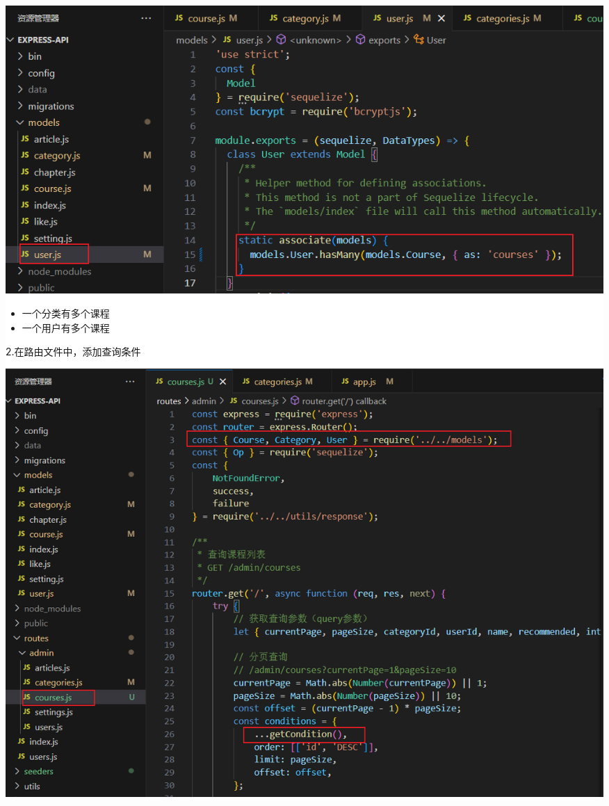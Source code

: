 ![image-20240729162458587](index.assets/image-20240729162458587.png)

- 一个分类有多个课程
- 一个用户有多个课程

2.在路由文件中，添加查询条件

![image-20240729162701546](index.assets/image-20240729162701546.png)
